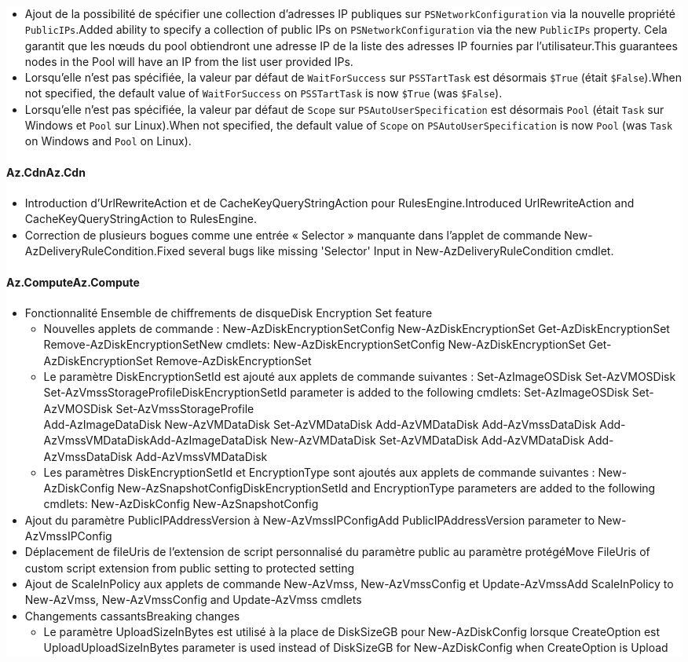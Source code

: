 * <span data-ttu-id="6efcf-322">Ajout de la possibilité de spécifier une collection d’adresses IP publiques sur `PSNetworkConfiguration` via la nouvelle propriété `PublicIPs`.</span><span class="sxs-lookup"><span data-stu-id="6efcf-322">Added ability to specify a collection of public IPs on `PSNetworkConfiguration` via the new `PublicIPs` property.</span></span> <span data-ttu-id="6efcf-323">Cela garantit que les nœuds du pool obtiendront une adresse IP de la liste des adresses IP fournies par l’utilisateur.</span><span class="sxs-lookup"><span data-stu-id="6efcf-323">This guarantees nodes in the Pool will have an IP from the list user provided IPs.</span></span>
* <span data-ttu-id="6efcf-324">Lorsqu’elle n’est pas spécifiée, la valeur par défaut de `WaitForSuccess` sur `PSSTartTask` est désormais `$True` (était `$False`).</span><span class="sxs-lookup"><span data-stu-id="6efcf-324">When not specified, the default value of `WaitForSuccess` on `PSSTartTask` is now `$True` (was `$False`).</span></span>
* <span data-ttu-id="6efcf-325">Lorsqu’elle n’est pas spécifiée, la valeur par défaut de `Scope` sur `PSAutoUserSpecification` est désormais `Pool` (était `Task` sur Windows et `Pool` sur Linux).</span><span class="sxs-lookup"><span data-stu-id="6efcf-325">When not specified, the default value of `Scope` on `PSAutoUserSpecification` is now `Pool` (was `Task` on Windows and `Pool` on Linux).</span></span>

#### <a name="azcdn"></a><span data-ttu-id="6efcf-326">Az.Cdn</span><span class="sxs-lookup"><span data-stu-id="6efcf-326">Az.Cdn</span></span>
* <span data-ttu-id="6efcf-327">Introduction d’UrlRewriteAction et de CacheKeyQueryStringAction pour RulesEngine.</span><span class="sxs-lookup"><span data-stu-id="6efcf-327">Introduced UrlRewriteAction and CacheKeyQueryStringAction to RulesEngine.</span></span>
* <span data-ttu-id="6efcf-328">Correction de plusieurs bogues comme une entrée « Selector » manquante dans l’applet de commande New-AzDeliveryRuleCondition.</span><span class="sxs-lookup"><span data-stu-id="6efcf-328">Fixed several bugs like missing 'Selector' Input in New-AzDeliveryRuleCondition cmdlet.</span></span>

#### <a name="azcompute"></a><span data-ttu-id="6efcf-329">Az.Compute</span><span class="sxs-lookup"><span data-stu-id="6efcf-329">Az.Compute</span></span>
* <span data-ttu-id="6efcf-330">Fonctionnalité Ensemble de chiffrements de disque</span><span class="sxs-lookup"><span data-stu-id="6efcf-330">Disk Encryption Set feature</span></span>
    - <span data-ttu-id="6efcf-331">Nouvelles applets de commande :   New-AzDiskEncryptionSetConfig   New-AzDiskEncryptionSet   Get-AzDiskEncryptionSet   Remove-AzDiskEncryptionSet</span><span class="sxs-lookup"><span data-stu-id="6efcf-331">New cmdlets:   New-AzDiskEncryptionSetConfig   New-AzDiskEncryptionSet   Get-AzDiskEncryptionSet   Remove-AzDiskEncryptionSet</span></span>
    - <span data-ttu-id="6efcf-332">Le paramètre DiskEncryptionSetId est ajouté aux applets de commande suivantes : Set-AzImageOSDisk Set-AzVMOSDisk Set-AzVmssStorageProfile</span><span class="sxs-lookup"><span data-stu-id="6efcf-332">DiskEncryptionSetId parameter is added to the following cmdlets: Set-AzImageOSDisk Set-AzVMOSDisk Set-AzVmssStorageProfile</span></span>        
        <span data-ttu-id="6efcf-333">Add-AzImageDataDisk New-AzVMDataDisk Set-AzVMDataDisk Add-AzVMDataDisk Add-AzVmssDataDisk Add-AzVmssVMDataDisk</span><span class="sxs-lookup"><span data-stu-id="6efcf-333">Add-AzImageDataDisk New-AzVMDataDisk Set-AzVMDataDisk Add-AzVMDataDisk Add-AzVmssDataDisk Add-AzVmssVMDataDisk</span></span>
    - <span data-ttu-id="6efcf-334">Les paramètres DiskEncryptionSetId et EncryptionType sont ajoutés aux applets de commande suivantes :   New-AzDiskConfig   New-AzSnapshotConfig</span><span class="sxs-lookup"><span data-stu-id="6efcf-334">DiskEncryptionSetId and EncryptionType parameters are added to the following cmdlets:   New-AzDiskConfig   New-AzSnapshotConfig</span></span>
* <span data-ttu-id="6efcf-335">Ajout du paramètre PublicIPAddressVersion à New-AzVmssIPConfig</span><span class="sxs-lookup"><span data-stu-id="6efcf-335">Add PublicIPAddressVersion parameter to New-AzVmssIPConfig</span></span>
* <span data-ttu-id="6efcf-336">Déplacement de fileUris de l’extension de script personnalisé du paramètre public au paramètre protégé</span><span class="sxs-lookup"><span data-stu-id="6efcf-336">Move FileUris of custom script extension from public setting to protected setting</span></span>
* <span data-ttu-id="6efcf-337">Ajout de ScaleInPolicy aux applets de commande New-AzVmss, New-AzVmssConfig et Update-AzVmss</span><span class="sxs-lookup"><span data-stu-id="6efcf-337">Add ScaleInPolicy to New-AzVmss, New-AzVmssConfig and Update-AzVmss cmdlets</span></span>
* <span data-ttu-id="6efcf-338">Changements cassants</span><span class="sxs-lookup"><span data-stu-id="6efcf-338">Breaking changes</span></span>
    - <span data-ttu-id="6efcf-339">Le paramètre UploadSizeInBytes est utilisé à la place de DiskSizeGB pour New-AzDiskConfig lorsque CreateOption est Upload</span><span class="sxs-lookup"><span data-stu-id="6efcf-339">UploadSizeInBytes parameter is used instead of DiskSizeGB for New-AzDiskConfig when CreateOption is Upload</span></span>